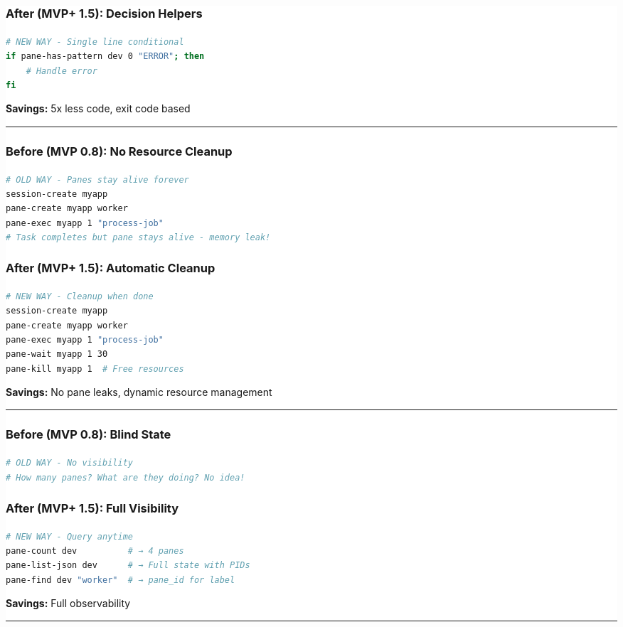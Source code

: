 ### After (MVP+ 1.5): Decision Helpers

```bash
# NEW WAY - Single line conditional
if pane-has-pattern dev 0 "ERROR"; then
    # Handle error
fi
```

**Savings:** 5x less code, exit code based

---

### Before (MVP 0.8): No Resource Cleanup

```bash
# OLD WAY - Panes stay alive forever
session-create myapp
pane-create myapp worker
pane-exec myapp 1 "process-job"
# Task completes but pane stays alive - memory leak!
```

### After (MVP+ 1.5): Automatic Cleanup

```bash
# NEW WAY - Cleanup when done
session-create myapp
pane-create myapp worker
pane-exec myapp 1 "process-job"
pane-wait myapp 1 30
pane-kill myapp 1  # Free resources
```

**Savings:** No pane leaks, dynamic resource management

---

### Before (MVP 0.8): Blind State

```bash
# OLD WAY - No visibility
# How many panes? What are they doing? No idea!
```

### After (MVP+ 1.5): Full Visibility

```bash
# NEW WAY - Query anytime
pane-count dev          # → 4 panes
pane-list-json dev      # → Full state with PIDs
pane-find dev "worker"  # → pane_id for label
```

**Savings:** Full observability

---